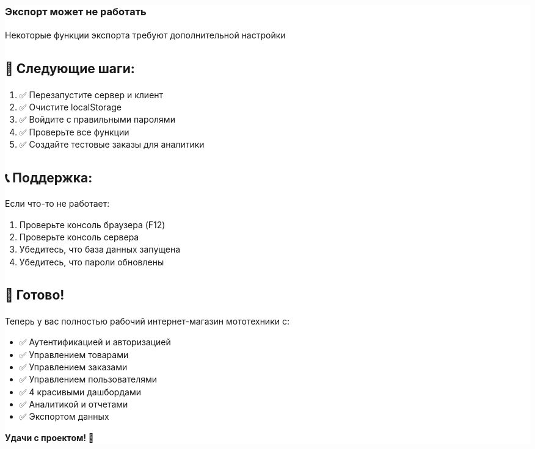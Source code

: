 ### Экспорт может не работать
Некоторые функции экспорта требуют дополнительной настройки

## 🎯 Следующие шаги:

1. ✅ Перезапустите сервер и клиент
2. ✅ Очистите localStorage
3. ✅ Войдите с правильными паролями
4. ✅ Проверьте все функции
5. ✅ Создайте тестовые заказы для аналитики

## 📞 Поддержка:

Если что-то не работает:
1. Проверьте консоль браузера (F12)
2. Проверьте консоль сервера
3. Убедитесь, что база данных запущена
4. Убедитесь, что пароли обновлены

## 🎉 Готово!

Теперь у вас полностью рабочий интернет-магазин мототехники с:
- ✅ Аутентификацией и авторизацией
- ✅ Управлением товарами
- ✅ Управлением заказами
- ✅ Управлением пользователями
- ✅ 4 красивыми дашбордами
- ✅ Аналитикой и отчетами
- ✅ Экспортом данных

**Удачи с проектом! 🚀**
